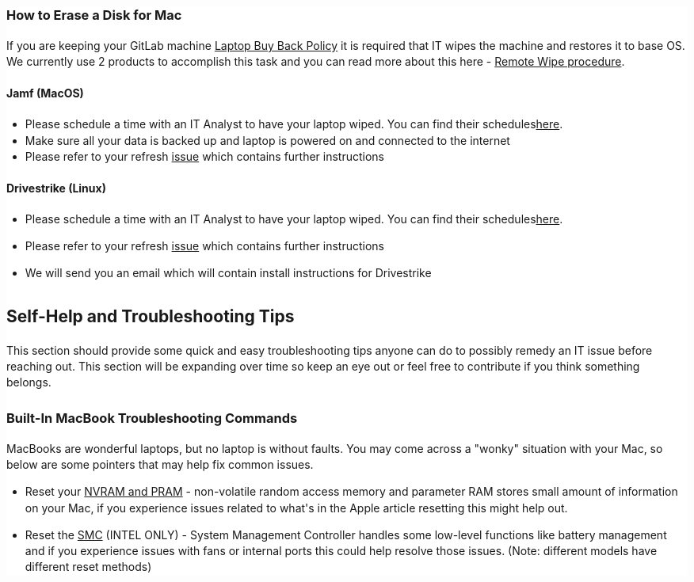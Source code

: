 ### How to Erase a Disk for Mac

If you are keeping your GitLab machine [Laptop Buy Back Policy](/handbook/business-technology/team-member-enablement/onboarding-access-requests/#laptop-buy-back-policy) it is required that IT wipes the machine and restores it to base OS. We currently use 2 products to accomplish this task and you can read more about this here - [Remote Wipe procedure](https://about.gitlab.com/handbook/business-technology/team-member-enablement/onboarding-access-requests/#fleet-intelligence--remote-lockwipe).

#### Jamf (MacOS)

- Please schedule a time with an IT Analyst to have your laptop wiped. You can find their schedules[here](https://about.gitlab.com/handbook/business-technology/team-member-enablement/#laptop-wipe-schedules-for-it-analysts).
- Make sure all your data is backed up and laptop is powered on and connected to the internet
- Please refer to your refresh [issue](https://gitlab.com/gitlab-com/business-technology/team-member-enablement/issue-tracker/-/issues) which contains further instructions

#### Drivestrike (Linux)

- Please schedule a time with an IT Analyst to have your laptop wiped. You can find their schedules[here](https://about.gitlab.com/handbook/business-technology/team-member-enablement/#laptop-wipe-schedules-for-it-analysts).
- Please refer to your refresh [issue](https://gitlab.com/gitlab-com/business-technology/team-member-enablement/issue-tracker/-/issues) which contains further instructions

- We will send you an email which will contain install instructions for Drivestrike

## Self-Help and Troubleshooting Tips

This section should provide some quick and easy troubleshooting tips anyone can do to possibly remedy an IT issue before reaching out.
This section will be expanding over time so keep an eye out or feel free to contribute if you think something belongs.

### Built-In MacBook Troubleshooting Commands

MacBooks are wonderful laptops, but no laptop is without faults.
You may come across a "wonky" situation with your Mac, so below are some pointers that may help fix common issues.

- Reset your [NVRAM and PRAM](https://support.apple.com/en-us/HT204063) - non-volatile random access memory and parameter RAM stores small amount of information on your Mac, if you experience issues related to what's in the Apple article resetting this might help out.

<iframe width="560" height="315" src="https://www.youtube.com/embed/LoUO1RwMg1w" title="YouTube video player" frameborder="0" allow="accelerometer; autoplay; clipboard-write; encrypted-media; gyroscope; picture-in-picture" allowfullscreen></iframe>

- Reset the [SMC](https://support.apple.com/en-us/HT201295) (INTEL ONLY) - System Management Controller handles some low-level functions like battery management and if you experience issues with fans or internal ports this could help resolve those issues.
    (Note: different models have different reset methods)

    <iframe width="560" height="315" src="https://www.youtube.com/embed/wlkGh2flbvI" title="YouTube video player" frameborder="0" allow="accelerometer; autoplay; clipboard-write; encrypted-media; gyroscope; picture-in-picture" allowfullscreen></iframe>
